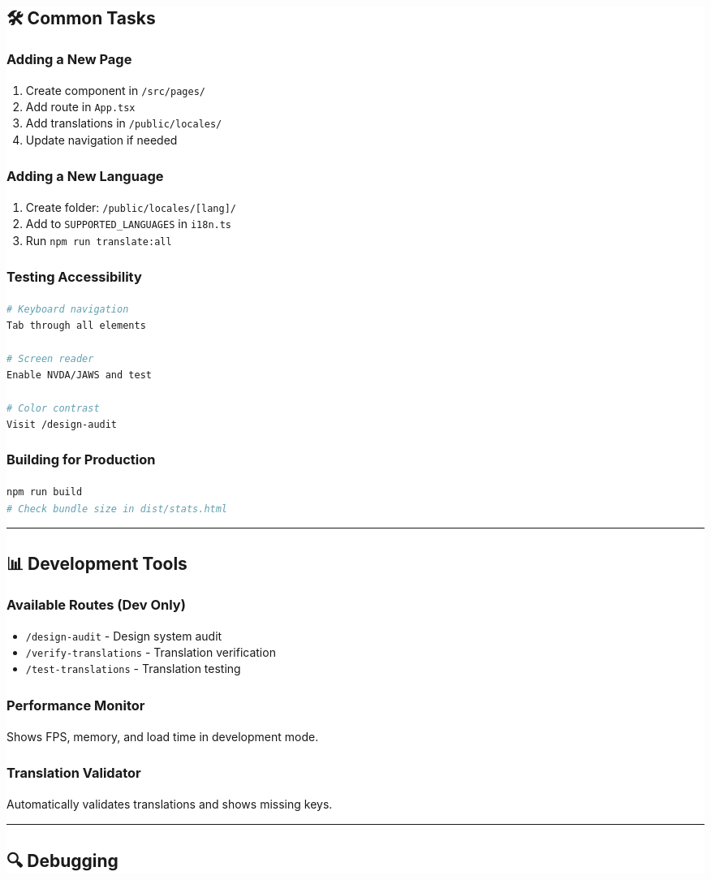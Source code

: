 
## 🛠️ Common Tasks

### Adding a New Page
1. Create component in `/src/pages/`
2. Add route in `App.tsx`
3. Add translations in `/public/locales/`
4. Update navigation if needed

### Adding a New Language
1. Create folder: `/public/locales/[lang]/`
2. Add to `SUPPORTED_LANGUAGES` in `i18n.ts`
3. Run `npm run translate:all`

### Testing Accessibility
```bash
# Keyboard navigation
Tab through all elements

# Screen reader
Enable NVDA/JAWS and test

# Color contrast
Visit /design-audit
```

### Building for Production
```bash
npm run build
# Check bundle size in dist/stats.html
```

---

## 📊 Development Tools

### Available Routes (Dev Only)
- `/design-audit` - Design system audit
- `/verify-translations` - Translation verification
- `/test-translations` - Translation testing

### Performance Monitor
Shows FPS, memory, and load time in development mode.

### Translation Validator
Automatically validates translations and shows missing keys.

---

## 🔍 Debugging
